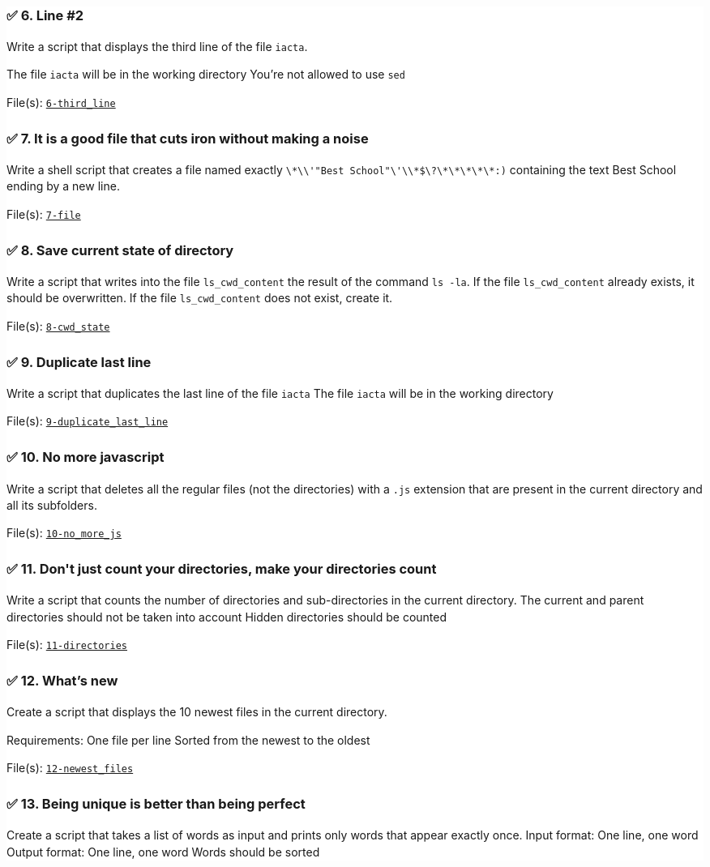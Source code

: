 ### :white_check_mark: 6. Line #2
Write a script that displays the third line of the file `iacta`.

The file `iacta` will be in the working directory
    You’re not allowed to use `sed`

File(s): [`6-third_line`](./6-third_line)

### :white_check_mark: 7. It is a good file that cuts iron without making a noise
Write a shell script that creates a file named exactly `\*\\'"Best School"\'\\*$\?\*\*\*\*\*:)` containing the text Best School ending by a new line.

File(s): [`7-file`](./7-file)

### :white_check_mark: 8. Save current state of directory
Write a script that writes into the file `ls_cwd_content` the result of the command `ls -la`. If the file `ls_cwd_content` already exists, it should be overwritten. If the file `ls_cwd_content` does not exist, create it.

File(s): [`8-cwd_state`](./8-cwd_state)

### :white_check_mark: 9. Duplicate last line
Write a script that duplicates the last line of the file `iacta`
    The file `iacta` will be in the working directory

File(s): [`9-duplicate_last_line`](./9-duplicate_last_line)

### :white_check_mark: 10. No more javascript
Write a script that deletes all the regular files (not the directories) with a `.js` extension that are present in the current directory and all its subfolders.

File(s): [`10-no_more_js`](./10-no_more_js)

### :white_check_mark: 11. Don't just count your directories, make your directories count
Write a script that counts the number of directories and sub-directories in the current directory.
    The current and parent directories should not be taken into account
    Hidden directories should be counted

File(s): [`11-directories`](./11-directories)

### :white_check_mark: 12. What’s new
Create a script that displays the 10 newest files in the current directory.

Requirements:
    One file per line
    Sorted from the newest to the oldest

File(s): [`12-newest_files`](./12-newest_files)

### :white_check_mark: 13. Being unique is better than being perfect
Create a script that takes a list of words as input and prints only words that appear exactly once.
    Input format: One line, one word
    Output format: One line, one word
    Words should be sorted
